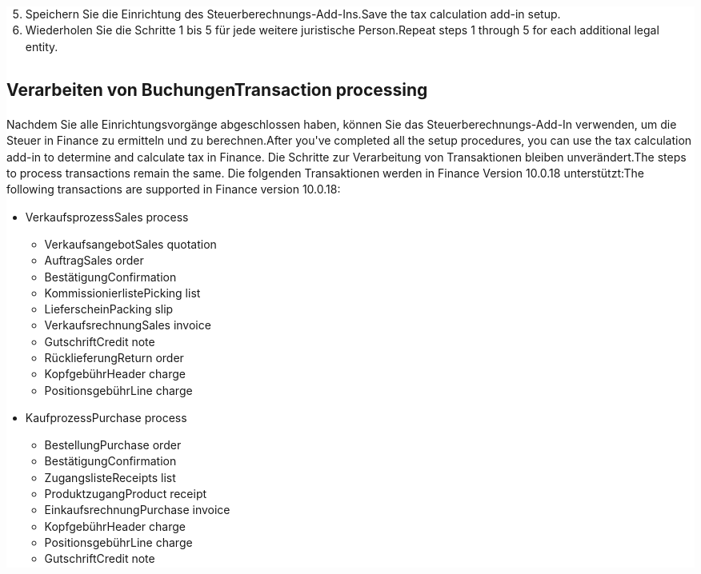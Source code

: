 5. <span data-ttu-id="fef2f-224">Speichern Sie die Einrichtung des Steuerberechnungs-Add-Ins.</span><span class="sxs-lookup"><span data-stu-id="fef2f-224">Save the tax calculation add-in setup.</span></span>
6. <span data-ttu-id="fef2f-225">Wiederholen Sie die Schritte 1 bis 5 für jede weitere juristische Person.</span><span class="sxs-lookup"><span data-stu-id="fef2f-225">Repeat steps 1 through 5 for each additional legal entity.</span></span>

## <a name="transaction-processing"></a><span data-ttu-id="fef2f-226">Verarbeiten von Buchungen</span><span class="sxs-lookup"><span data-stu-id="fef2f-226">Transaction processing</span></span>

<span data-ttu-id="fef2f-227">Nachdem Sie alle Einrichtungsvorgänge abgeschlossen haben, können Sie das Steuerberechnungs-Add-In verwenden, um die Steuer in Finance zu ermitteln und zu berechnen.</span><span class="sxs-lookup"><span data-stu-id="fef2f-227">After you've completed all the setup procedures, you can use the tax calculation add-in to determine and calculate tax in Finance.</span></span> <span data-ttu-id="fef2f-228">Die Schritte zur Verarbeitung von Transaktionen bleiben unverändert.</span><span class="sxs-lookup"><span data-stu-id="fef2f-228">The steps to process transactions remain the same.</span></span> <span data-ttu-id="fef2f-229">Die folgenden Transaktionen werden in Finance Version 10.0.18 unterstützt:</span><span class="sxs-lookup"><span data-stu-id="fef2f-229">The following transactions are supported in Finance version 10.0.18:</span></span>

- <span data-ttu-id="fef2f-230">Verkaufsprozess</span><span class="sxs-lookup"><span data-stu-id="fef2f-230">Sales process</span></span>

    - <span data-ttu-id="fef2f-231">Verkaufsangebot</span><span class="sxs-lookup"><span data-stu-id="fef2f-231">Sales quotation</span></span>
    - <span data-ttu-id="fef2f-232">Auftrag</span><span class="sxs-lookup"><span data-stu-id="fef2f-232">Sales order</span></span>
    - <span data-ttu-id="fef2f-233">Bestätigung</span><span class="sxs-lookup"><span data-stu-id="fef2f-233">Confirmation</span></span>
    - <span data-ttu-id="fef2f-234">Kommissionierliste</span><span class="sxs-lookup"><span data-stu-id="fef2f-234">Picking list</span></span>
    - <span data-ttu-id="fef2f-235">Lieferschein</span><span class="sxs-lookup"><span data-stu-id="fef2f-235">Packing slip</span></span>
    - <span data-ttu-id="fef2f-236">Verkaufsrechnung</span><span class="sxs-lookup"><span data-stu-id="fef2f-236">Sales invoice</span></span>
    - <span data-ttu-id="fef2f-237">Gutschrift</span><span class="sxs-lookup"><span data-stu-id="fef2f-237">Credit note</span></span>
    - <span data-ttu-id="fef2f-238">Rücklieferung</span><span class="sxs-lookup"><span data-stu-id="fef2f-238">Return order</span></span>
    - <span data-ttu-id="fef2f-239">Kopfgebühr</span><span class="sxs-lookup"><span data-stu-id="fef2f-239">Header charge</span></span>
    - <span data-ttu-id="fef2f-240">Positionsgebühr</span><span class="sxs-lookup"><span data-stu-id="fef2f-240">Line charge</span></span>

- <span data-ttu-id="fef2f-241">Kaufprozess</span><span class="sxs-lookup"><span data-stu-id="fef2f-241">Purchase process</span></span>

    - <span data-ttu-id="fef2f-242">Bestellung</span><span class="sxs-lookup"><span data-stu-id="fef2f-242">Purchase order</span></span>
    - <span data-ttu-id="fef2f-243">Bestätigung</span><span class="sxs-lookup"><span data-stu-id="fef2f-243">Confirmation</span></span>
    - <span data-ttu-id="fef2f-244">Zugangsliste</span><span class="sxs-lookup"><span data-stu-id="fef2f-244">Receipts list</span></span>
    - <span data-ttu-id="fef2f-245">Produktzugang</span><span class="sxs-lookup"><span data-stu-id="fef2f-245">Product receipt</span></span>
    - <span data-ttu-id="fef2f-246">Einkaufsrechnung</span><span class="sxs-lookup"><span data-stu-id="fef2f-246">Purchase invoice</span></span>
    - <span data-ttu-id="fef2f-247">Kopfgebühr</span><span class="sxs-lookup"><span data-stu-id="fef2f-247">Header charge</span></span>
    - <span data-ttu-id="fef2f-248">Positionsgebühr</span><span class="sxs-lookup"><span data-stu-id="fef2f-248">Line charge</span></span>
    - <span data-ttu-id="fef2f-249">Gutschrift</span><span class="sxs-lookup"><span data-stu-id="fef2f-249">Credit note</span></span>